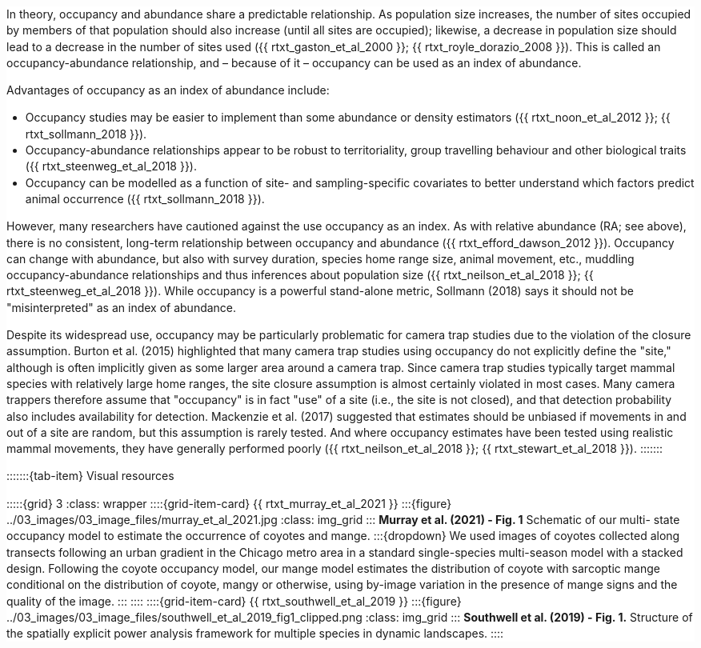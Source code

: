 In theory, occupancy and abundance share a predictable relationship. As population size increases, the number of sites occupied by members of that population should also increase (until all sites are occupied); likewise, a decrease in population size should lead to a decrease in the number of sites used ({{ rtxt_gaston_et_al_2000 }}; {{ rtxt_royle_dorazio_2008 }}). This is called an occupancy-abundance relationship, and – because of it – occupancy can be used as an index of abundance.

Advantages of occupancy as an index of abundance include:
- Occupancy studies may be easier to implement than some abundance or density estimators ({{ rtxt_noon_et_al_2012 }}; {{ rtxt_sollmann_2018 }}).
- Occupancy-abundance relationships appear to be robust to territoriality, group travelling behaviour and other biological traits ({{ rtxt_steenweg_et_al_2018 }}).
- Occupancy can be modelled as a function of site- and sampling-specific covariates to better understand which factors predict animal occurrence ({{ rtxt_sollmann_2018 }}).

However, many researchers have cautioned against the use occupancy as an index. As with relative abundance (RA; see above), there is no consistent, long-term relationship between occupancy and abundance ({{ rtxt_efford_dawson_2012 }}). Occupancy can change with abundance, but also with survey duration, species home range size, animal movement, etc., muddling occupancy-abundance relationships and thus inferences about population size ({{ rtxt_neilson_et_al_2018 }}; {{ rtxt_steenweg_et_al_2018 }}). While occupancy is a powerful stand-alone metric, Sollmann (2018) says it should not be "misinterpreted" as an index of abundance.

Despite its widespread use, occupancy may be particularly problematic for camera trap studies due to the violation of the closure assumption. Burton et al. (2015) highlighted that many camera trap studies using occupancy do not explicitly define the "site," although is often implicitly given as some larger area around a camera trap. Since camera trap studies typically target mammal species with relatively large home ranges, the site closure assumption is almost certainly violated in most cases. Many camera trappers therefore assume that "occupancy" is in fact "use" of a site (i.e., the site is not closed), and that detection probability also includes availability for detection. Mackenzie et al. (2017) suggested that estimates should be unbiased if movements in and out of a site are random, but this assumption is rarely tested. And where occupancy estimates have been tested using realistic mammal movements, they have generally performed poorly ({{ rtxt_neilson_et_al_2018 }}; {{ rtxt_stewart_et_al_2018 }}).
:::::::

:::::::{tab-item} Visual resources

:::::{grid} 3
:class: wrapper
::::{grid-item-card} {{ rtxt_murray_et_al_2021 }}
:::{figure} ../03_images/03_image_files/murray_et_al_2021.jpg
:class: img_grid
:::
**Murray et al. (2021) - Fig. 1** Schematic of our multi- state occupancy model to estimate the occurrence of coyotes and mange.
:::{dropdown}
We used images of coyotes collected along transects following an urban gradient in the Chicago metro area in a standard single-species multi-season model with a stacked design. Following the coyote occupancy model, our mange model estimates the distribution of coyote with sarcoptic mange conditional on the distribution of coyote, mangy or otherwise, using by-image variation in the presence of mange signs and the quality of the image.
:::
::::
::::{grid-item-card} {{ rtxt_southwell_et_al_2019 }}
:::{figure} ../03_images/03_image_files/southwell_et_al_2019_fig1_clipped.png
:class: img_grid
:::
**Southwell et al. (2019) - Fig. 1.** Structure of the spatially explicit power analysis framework for multiple species in dynamic landscapes.
::::
